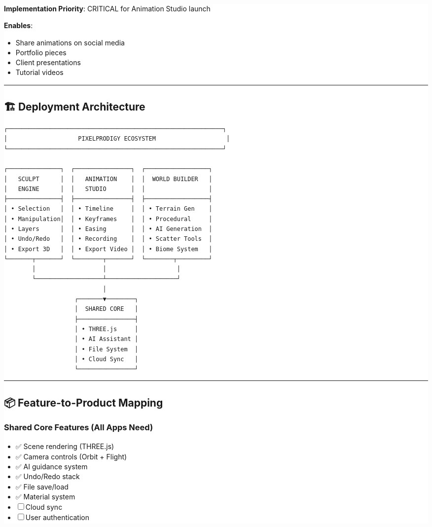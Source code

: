 **Implementation Priority**: CRITICAL for Animation Studio launch

**Enables**:
- Share animations on social media
- Portfolio pieces
- Client presentations
- Tutorial videos

---

## 🏗️ Deployment Architecture

```
┌─────────────────────────────────────────────────────────────┐
│                    PIXELPRODIGY ECOSYSTEM                    │
└─────────────────────────────────────────────────────────────┘

┌───────────────┐  ┌────────────────┐  ┌──────────────────┐
│   SCULPT      │  │   ANIMATION    │  │  WORLD BUILDER   │
│   ENGINE      │  │   STUDIO       │  │                  │
├───────────────┤  ├────────────────┤  ├──────────────────┤
│ • Selection   │  │ • Timeline     │  │ • Terrain Gen    │
│ • Manipulation│  │ • Keyframes    │  │ • Procedural     │
│ • Layers      │  │ • Easing       │  │ • AI Generation  │
│ • Undo/Redo   │  │ • Recording    │  │ • Scatter Tools  │
│ • Export 3D   │  │ • Export Video │  │ • Biome System   │
└───────┬───────┘  └────────┬───────┘  └────────┬─────────┘
        │                   │                    │
        └───────────────────┴────────────────────┘
                            │
                    ┌───────▼────────┐
                    │  SHARED CORE   │
                    ├────────────────┤
                    │ • THREE.js     │
                    │ • AI Assistant │
                    │ • File System  │
                    │ • Cloud Sync   │
                    └────────────────┘
```

---

## 📦 Feature-to-Product Mapping

### **Shared Core Features** (All Apps Need)
- ✅ Scene rendering (THREE.js)
- ✅ Camera controls (Orbit + Flight)
- ✅ AI guidance system
- ✅ Undo/Redo stack
- ✅ File save/load
- ✅ Material system
- ☐ Cloud sync
- ☐ User authentication
